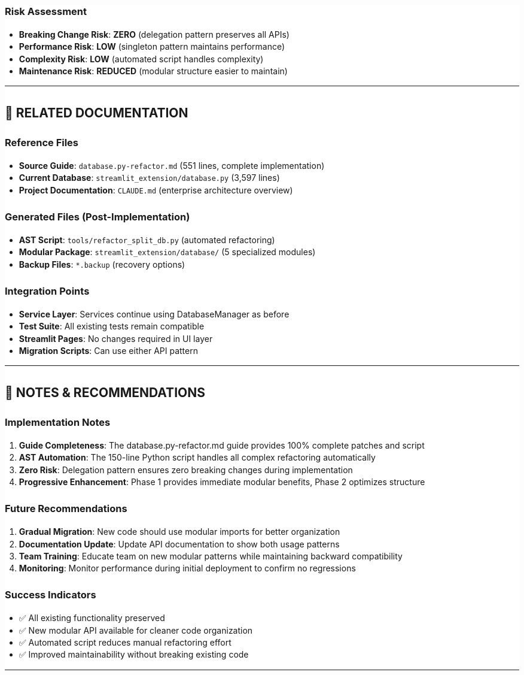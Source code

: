 ### **Risk Assessment**
- **Breaking Change Risk**: **ZERO** (delegation pattern preserves all APIs)
- **Performance Risk**: **LOW** (singleton pattern maintains performance)
- **Complexity Risk**: **LOW** (automated script handles complexity)
- **Maintenance Risk**: **REDUCED** (modular structure easier to maintain)

---

## 🔗 **RELATED DOCUMENTATION**

### **Reference Files**
- **Source Guide**: `database.py-refactor.md` (551 lines, complete implementation)
- **Current Database**: `streamlit_extension/database.py` (3,597 lines)
- **Project Documentation**: `CLAUDE.md` (enterprise architecture overview)

### **Generated Files** (Post-Implementation)
- **AST Script**: `tools/refactor_split_db.py` (automated refactoring)
- **Modular Package**: `streamlit_extension/database/` (5 specialized modules)
- **Backup Files**: `*.backup` (recovery options)

### **Integration Points**
- **Service Layer**: Services continue using DatabaseManager as before
- **Test Suite**: All existing tests remain compatible
- **Streamlit Pages**: No changes required in UI layer
- **Migration Scripts**: Can use either API pattern

---

## 📝 **NOTES & RECOMMENDATIONS**

### **Implementation Notes**
1. **Guide Completeness**: The database.py-refactor.md guide provides 100% complete patches and script
2. **AST Automation**: The 150-line Python script handles all complex refactoring automatically
3. **Zero Risk**: Delegation pattern ensures zero breaking changes during implementation
4. **Progressive Enhancement**: Phase 1 provides immediate modular benefits, Phase 2 optimizes structure

### **Future Recommendations**
1. **Gradual Migration**: New code should use modular imports for better organization
2. **Documentation Update**: Update API documentation to show both usage patterns
3. **Team Training**: Educate team on new modular patterns while maintaining backward compatibility
4. **Monitoring**: Monitor performance during initial deployment to confirm no regressions

### **Success Indicators**
- ✅ All existing functionality preserved
- ✅ New modular API available for cleaner code organization
- ✅ Automated script reduces manual refactoring effort
- ✅ Improved maintainability without breaking existing code

---
